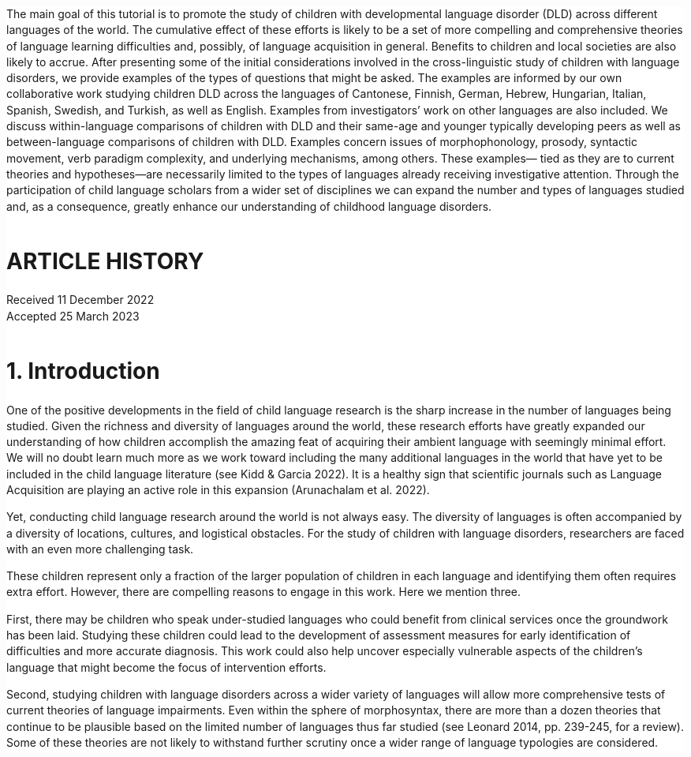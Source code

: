 The main goal of this tutorial is to promote the study of children with developmental language disorder (DLD) across different languages of the world. The cumulative effect of these efforts is likely to be a set of more compelling and comprehensive theories of language learning difficulties and, possibly, of language acquisition in general. Benefits to children and local societies are also likely to accrue. After presenting some of the initial considerations involved in the cross-linguistic study of children with language disorders, we provide examples of the types of questions that might be asked. The examples are informed by our own collaborative work studying children DLD across the languages of Cantonese, Finnish, German, Hebrew, Hungarian, Italian, Spanish, Swedish, and Turkish, as well as English. Examples from investigators’ work on other languages are also included. We discuss within-language comparisons of children with DLD and their same-age and younger typically developing peers as well as between-language comparisons of children with DLD. Examples concern issues of morphophonology, prosody, syntactic movement, verb paradigm complexity, and underlying mechanisms, among others. These examples— tied as they are to current theories and hypotheses—are necessarily limited to the types of languages already receiving investigative attention. Through the participation of child language scholars from a wider set of disciplines we can expand the number and types of languages studied and, as a consequence, greatly enhance our understanding of childhood language disorders.

# ARTICLE HISTORY

Received 11 December 2022   
Accepted 25 March 2023

# 1. Introduction

One of the positive developments in the field of child language research is the sharp increase in the number of languages being studied. Given the richness and diversity of languages around the world, these research efforts have greatly expanded our understanding of how children accomplish the amazing feat of acquiring their ambient language with seemingly minimal effort. We will no doubt learn much more as we work toward including the many additional languages in the world that have yet to be included in the child language literature (see Kidd & Garcia 2022). It is a healthy sign that scientific journals such as Language Acquisition are playing an active role in this expansion (Arunachalam et al. 2022).

Yet, conducting child language research around the world is not always easy. The diversity of languages is often accompanied by a diversity of locations, cultures, and logistical obstacles. For the study of children with language disorders, researchers are faced with an even more challenging task.

These children represent only a fraction of the larger population of children in each language and identifying them often requires extra effort. However, there are compelling reasons to engage in this work. Here we mention three.

First, there may be children who speak under-studied languages who could benefit from clinical services once the groundwork has been laid. Studying these children could lead to the development of assessment measures for early identification of difficulties and more accurate diagnosis. This work could also help uncover especially vulnerable aspects of the children’s language that might become the focus of intervention efforts.

Second, studying children with language disorders across a wider variety of languages will allow more comprehensive tests of current theories of language impairments. Even within the sphere of morphosyntax, there are more than a dozen theories that continue to be plausible based on the limited number of languages thus far studied (see Leonard 2014, pp. 239-245, for a review). Some of these theories are not likely to withstand further scrutiny once a wider range of language typologies are considered.

